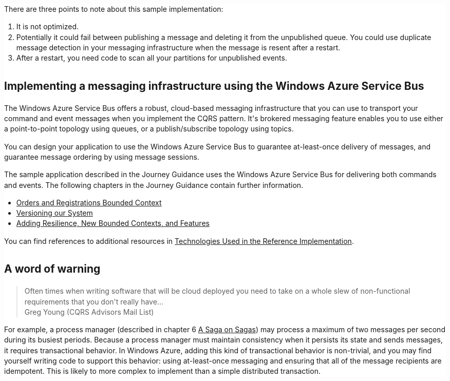 There are three points to note about this sample implementation:

1. It is not optimized.
2. Potentially it could fail between publishing a message and deleting
   it from the unpublished queue. You could use duplicate message
   detection in your messaging infrastructure when the message is resent
   after a restart.
3. After a restart, you need code to scan all your partitions for
   unpublished events.

## Implementing a messaging infrastructure using the Windows Azure Service Bus 

The Windows Azure Service Bus offers a robust, cloud-based messaging 
infrastructure that you can use to transport your command and event 
messages when you implement the CQRS pattern. It's brokered messaging 
feature enables you to use either a point-to-point topology using 
queues, or a publish/subscribe topology using topics. 

You can design your application to use the Windows Azure Service Bus to 
guarantee at-least-once delivery of messages, and guarantee message 
ordering by using message sessions. 

The sample application described in the Journey Guidance uses the 
Windows Azure Service Bus for delivering both commands and events. The 
following chapters in the Journey Guidance contain further information. 

* [Orders and Registrations Bounded Context][j_chapter3]
* [Versioning our System ][j_chapter6]
* [Adding Resilience, New Bounded Contexts, and Features][j_chapter7]

You can find references to additional resources in [Technologies Used in 
the Reference Implementation][r_chapter9]. 

## A word of warning

> Often times when writing software that will be cloud deployed you need
> to take on a whole slew of non-functional requirements that you don't
> really have...  
> Greg Young (CQRS Advisors Mail List)

For example, a process manager (described in chapter 6 [A Saga on 
Sagas][r_chapter6]) may process a maximum of two messages per second 
during its busiest periods. Because a process manager must maintain 
consistency when it persists its state and sends messages, it requires 
transactional behavior. In Windows Azure, adding this kind of 
transactional behavior is non-trivial, and you may find yourself writing 
code to support this behavior: using at-least-once messaging and 
ensuring that all of the message recipients are idempotent. This is 
likely to more complex to implement than a simple distributed 
transaction. 

[r_chapter1]:     Reference_01_CQRSContext.markdown
[r_chapter2]:     Reference_02_CQRSIntroduction.markdown
[r_chapter4]:     Reference_04_DeepDive.markdown
[r_chapter6]:     Reference_06_Sagas.markdown
[r_chapter9]:     Reference_09_Technologies.markdown
[j_chapter3]:     Journey_03_OrdersBC.markdown
[j_chapter4]:     Journey_04_ExtendingEnhancing.markdown
[j_chapter6]:     Journey_06_V2Release.markdown
[j_chapter7]:     Journey_07_V3Release.markdown

[captheorem]:     http://en.wikipedia.org/wiki/CAP_theorem
[aab]:            http://msdn.microsoft.com/en-us/library/hh680892(PandP.50).aspx
[youngeventual]:  http://codebetter.com/gregyoung/2010/04/14/quick-thoughts-on-eventual-consistency/
[topaz]:          http://msdn.microsoft.com/en-us/library/hh680934(PandP.50).aspx
[azurestorage]:   https://www.windowsazure.com/en-us/develop/net/fundamentals/cloud-storage/
[capinfoq]:       http://www.infoq.com/articles/cap-twelve-years-later-how-the-rules-have-changed
[idempotency]:    http://queue.acm.org/detail.cfm?id=2187821
[dtodataset]:     http://msdn.microsoft.com/en-us/library/ff649325.aspx
[uditmt]:         http://www.udidahan.com/2007/03/31/tasks-messages-transactions-%E2%80%93-the-holy-trinity/
[gregaah]:        http://codebetter.com/gregyoung/2010/02/16/cqrs-task-based-uis-event-sourcing-agh/

[fig1]:           images/Reference_04_Consistency_01.png?raw=true
[fig2]:           images/Reference_04_Consistency_02.png?raw=true
[fig3]:           images/Reference_04_Consistency_03.png?raw=true
